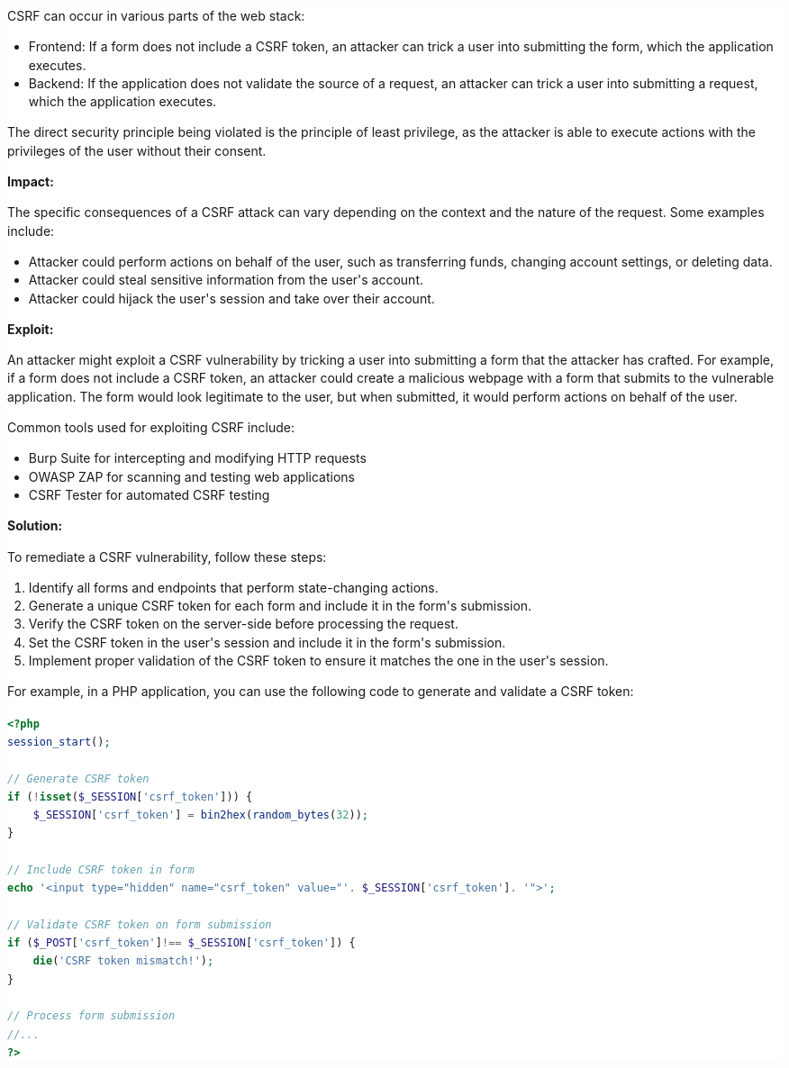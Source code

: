 CSRF can occur in various parts of the web stack:
- Frontend: If a form does not include a CSRF token, an attacker can trick a user into submitting the form, which the application executes.
- Backend: If the application does not validate the source of a request, an attacker can trick a user into submitting a request, which the application executes.

The direct security principle being violated is the principle of least privilege, as the attacker is able to execute actions with the privileges of the user without their consent.


**Impact:**

The specific consequences of a CSRF attack can vary depending on the context and the nature of the request. Some examples include:
- Attacker could perform actions on behalf of the user, such as transferring funds, changing account settings, or deleting data.
- Attacker could steal sensitive information from the user's account.
- Attacker could hijack the user's session and take over their account.


**Exploit:**

An attacker might exploit a CSRF vulnerability by tricking a user into submitting a form that the attacker has crafted. For example, if a form does not include a CSRF token, an attacker could create a malicious webpage with a form that submits to the vulnerable application. The form would look legitimate to the user, but when submitted, it would perform actions on behalf of the user.

Common tools used for exploiting CSRF include:
- Burp Suite for intercepting and modifying HTTP requests
- OWASP ZAP for scanning and testing web applications
- CSRF Tester for automated CSRF testing


**Solution:**

To remediate a CSRF vulnerability, follow these steps:

1. Identify all forms and endpoints that perform state-changing actions.
2. Generate a unique CSRF token for each form and include it in the form's submission.
3. Verify the CSRF token on the server-side before processing the request.
4. Set the CSRF token in the user's session and include it in the form's submission.
5. Implement proper validation of the CSRF token to ensure it matches the one in the user's session.

For example, in a PHP application, you can use the following code to generate and validate a CSRF token:

```php
<?php
session_start();

// Generate CSRF token
if (!isset($_SESSION['csrf_token'])) {
    $_SESSION['csrf_token'] = bin2hex(random_bytes(32));
}

// Include CSRF token in form
echo '<input type="hidden" name="csrf_token" value="'. $_SESSION['csrf_token']. '">';

// Validate CSRF token on form submission
if ($_POST['csrf_token']!== $_SESSION['csrf_token']) {
    die('CSRF token mismatch!');
}

// Process form submission
//...
?>
```
